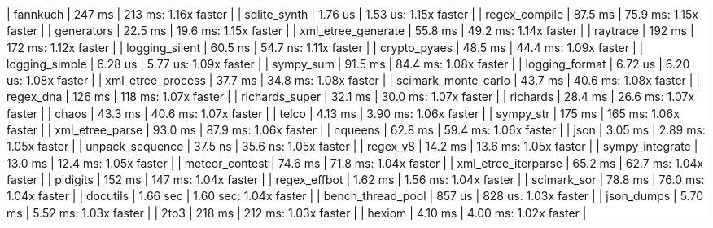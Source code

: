 | fannkuch                   | 247 ms                                                      | 213 ms: 1.16x faster                                                       |
| sqlite_synth               | 1.76 us                                                     | 1.53 us: 1.15x faster                                                      |
| regex_compile              | 87.5 ms                                                     | 75.9 ms: 1.15x faster                                                      |
| generators                 | 22.5 ms                                                     | 19.6 ms: 1.15x faster                                                      |
| xml_etree_generate         | 55.8 ms                                                     | 49.2 ms: 1.14x faster                                                      |
| raytrace                   | 192 ms                                                      | 172 ms: 1.12x faster                                                       |
| logging_silent             | 60.5 ns                                                     | 54.7 ns: 1.11x faster                                                      |
| crypto_pyaes               | 48.5 ms                                                     | 44.4 ms: 1.09x faster                                                      |
| logging_simple             | 6.28 us                                                     | 5.77 us: 1.09x faster                                                      |
| sympy_sum                  | 91.5 ms                                                     | 84.4 ms: 1.08x faster                                                      |
| logging_format             | 6.72 us                                                     | 6.20 us: 1.08x faster                                                      |
| xml_etree_process          | 37.7 ms                                                     | 34.8 ms: 1.08x faster                                                      |
| scimark_monte_carlo        | 43.7 ms                                                     | 40.6 ms: 1.08x faster                                                      |
| regex_dna                  | 126 ms                                                      | 118 ms: 1.07x faster                                                       |
| richards_super             | 32.1 ms                                                     | 30.0 ms: 1.07x faster                                                      |
| richards                   | 28.4 ms                                                     | 26.6 ms: 1.07x faster                                                      |
| chaos                      | 43.3 ms                                                     | 40.6 ms: 1.07x faster                                                      |
| telco                      | 4.13 ms                                                     | 3.90 ms: 1.06x faster                                                      |
| sympy_str                  | 175 ms                                                      | 165 ms: 1.06x faster                                                       |
| xml_etree_parse            | 93.0 ms                                                     | 87.9 ms: 1.06x faster                                                      |
| nqueens                    | 62.8 ms                                                     | 59.4 ms: 1.06x faster                                                      |
| json                       | 3.05 ms                                                     | 2.89 ms: 1.05x faster                                                      |
| unpack_sequence            | 37.5 ns                                                     | 35.6 ns: 1.05x faster                                                      |
| regex_v8                   | 14.2 ms                                                     | 13.6 ms: 1.05x faster                                                      |
| sympy_integrate            | 13.0 ms                                                     | 12.4 ms: 1.05x faster                                                      |
| meteor_contest             | 74.6 ms                                                     | 71.8 ms: 1.04x faster                                                      |
| xml_etree_iterparse        | 65.2 ms                                                     | 62.7 ms: 1.04x faster                                                      |
| pidigits                   | 152 ms                                                      | 147 ms: 1.04x faster                                                       |
| regex_effbot               | 1.62 ms                                                     | 1.56 ms: 1.04x faster                                                      |
| scimark_sor                | 78.8 ms                                                     | 76.0 ms: 1.04x faster                                                      |
| docutils                   | 1.66 sec                                                    | 1.60 sec: 1.04x faster                                                     |
| bench_thread_pool          | 857 us                                                      | 828 us: 1.03x faster                                                       |
| json_dumps                 | 5.70 ms                                                     | 5.52 ms: 1.03x faster                                                      |
| 2to3                       | 218 ms                                                      | 212 ms: 1.03x faster                                                       |
| hexiom                     | 4.10 ms                                                     | 4.00 ms: 1.02x faster                                                      |
